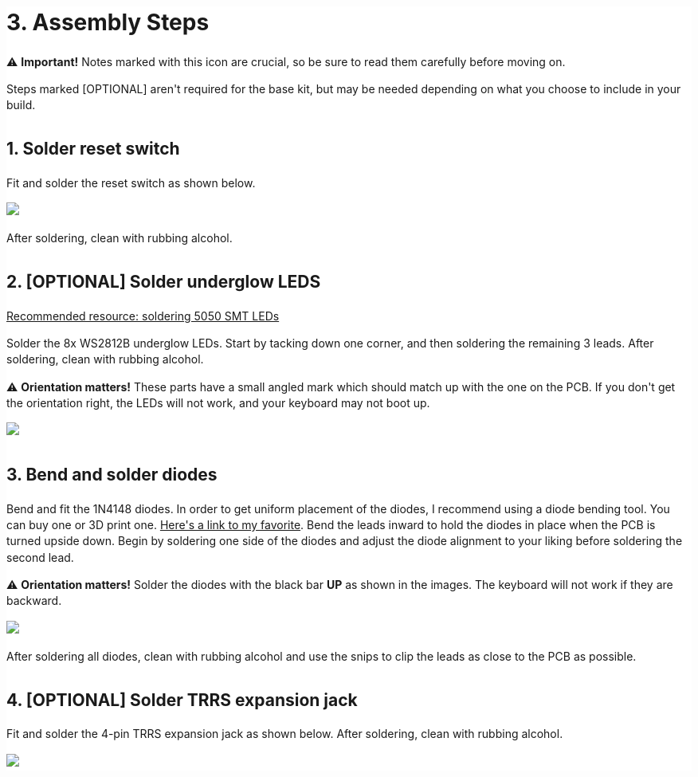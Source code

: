 # <a name="assembly_steps"></a> 3. Assembly Steps

⚠️ **Important!** Notes marked with this icon are crucial, so be sure to read them carefully before moving on.

Steps marked [OPTIONAL] aren&#39;t required for the base kit, but may be needed depending on what you choose to include in your build.

## 1. Solder reset switch

Fit and solder the reset switch as shown below.

![](https://github.com/nullbitsco/docs/raw/main/tidbit/build_guide_img/image005.jpg)

After soldering, clean with rubbing alcohol.

## 2. [OPTIONAL] Solder underglow LEDS

[Recommended resource: soldering 5050 SMT LEDs](https://electronics.stackexchange.com/questions/482626/how-to-solder-ws2812b-ledsindividual-not-a-strip-to-a-pcb)

Solder the 8x WS2812B underglow LEDs. Start by tacking down one corner, and then soldering the remaining 3 leads. After soldering, clean with rubbing alcohol.

⚠️ **Orientation matters!** These parts have a small angled mark which should match up with the one on the PCB. If you don&#39;t get the orientation right, the LEDs will not work, and your keyboard may not boot up.

![](https://github.com/nullbitsco/docs/raw/main/tidbit/build_guide_img/image006.jpg)

## 3. Bend and solder diodes

Bend and fit the 1N4148 diodes. In order to get uniform placement of the diodes, I recommend using a diode bending tool. You can buy one or 3D print one. [Here&#39;s a link to my favorite](https://www.thingiverse.com/thing:4332520). Bend the leads inward to hold the diodes in place when the PCB is turned upside down. Begin by soldering one side of the diodes and adjust the diode alignment to your liking before soldering the second lead.

⚠️ **Orientation matters!** Solder the diodes with the black bar **UP** as shown in the images. The keyboard will not work if they are backward.

![](https://github.com/nullbitsco/docs/raw/main/tidbit/build_guide_img/image015.jpg)

After soldering all diodes, clean with rubbing alcohol and use the snips to clip the leads as close to the PCB as possible.

## 4. [OPTIONAL] Solder TRRS expansion jack

Fit and solder the 4-pin TRRS expansion jack as shown below. After soldering, clean with rubbing alcohol.

![](https://github.com/nullbitsco/docs/raw/main/tidbit/build_guide_img/image001.jpg)
